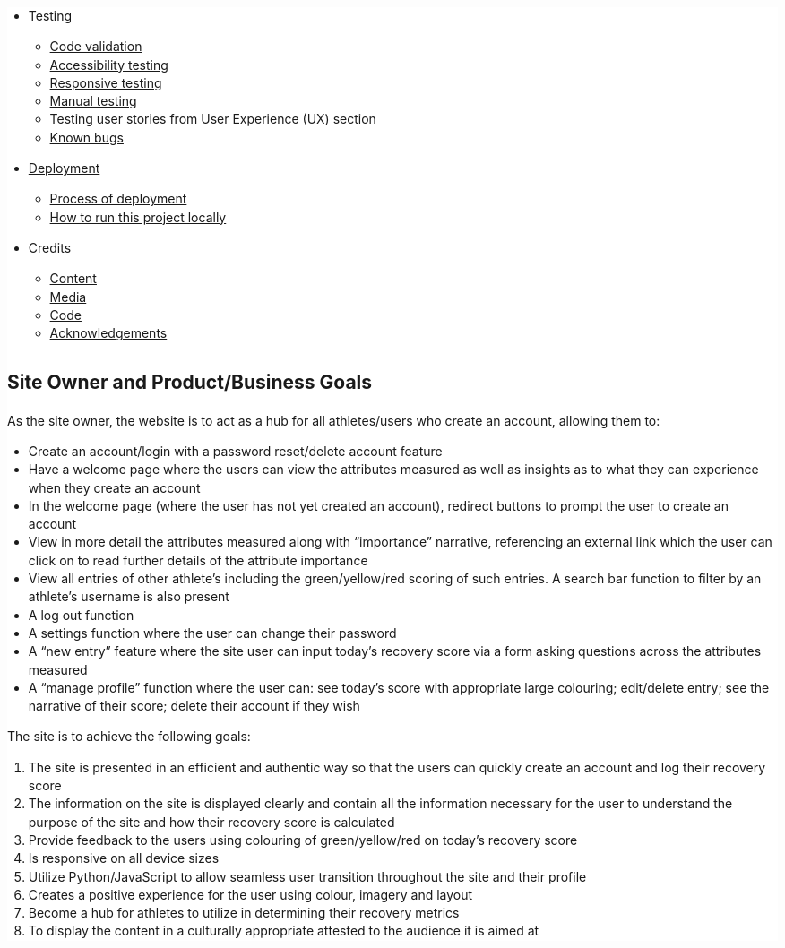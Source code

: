 * [Testing](#testing)
  * [Code validation](#code-validation)
  * [Accessibility testing](#accessibility-testing)
  * [Responsive testing](#responsive-testing)
  * [Manual testing](#manual-testing)
  * [Testing user stories from User Experience (UX) section](#testing-user-stories-from-user-experience-ux-section)
  * [Known bugs](#known-bugs)

* [Deployment](#deployment)
  * [Process of deployment](#process-of-deployment)
  * [How to run this project locally](#how-to-run-this-project-locally)

* [Credits](#credits)
  * [Content](#content)
  * [Media](#media)
  * [Code](#code)
  * [Acknowledgements](#acknowledgements)

## Site Owner and Product/Business Goals
As the site owner, the website is to act as a hub for all athletes/users who create an account, allowing them to:
*	Create an account/login with a password reset/delete account feature
*	Have a welcome page where the users can view the attributes measured as well as insights as to what they can experience when they create an account
*	In the welcome page (where the user has not yet created an account), redirect buttons to prompt the user to create an account
*	View in more detail the attributes measured along with “importance” narrative, referencing an external link which the user can click on to read further details of the attribute importance
*	View all entries of other athlete’s including the green/yellow/red scoring of such entries. A search bar function to filter by an athlete’s username is also present
*	A log out function
*	A settings function where the user can change their password
*	A “new entry” feature where the site user can input today’s recovery score via a form asking questions across the attributes measured
*	A “manage profile” function where the user can: see today’s score with appropriate large colouring; edit/delete entry; see the narrative of their score; delete their account if they wish


The site is to achieve the following goals:
1.	The site is presented in an efficient and authentic way so that the users can quickly create an account and log their recovery score
2.	The information on the site is displayed clearly and contain all the information necessary for the user to understand the purpose of the site and how their recovery score is calculated
3.	Provide feedback to the users using colouring of green/yellow/red on today’s recovery score
4.	Is responsive on all device sizes
5.	Utilize Python/JavaScript to allow seamless user transition throughout the site and their profile
6.	Creates a positive experience for the user using colour, imagery and layout
7.	Become a hub for athletes to utilize in determining their recovery metrics
8.	To display the content in a culturally appropriate attested to the audience it is aimed at

